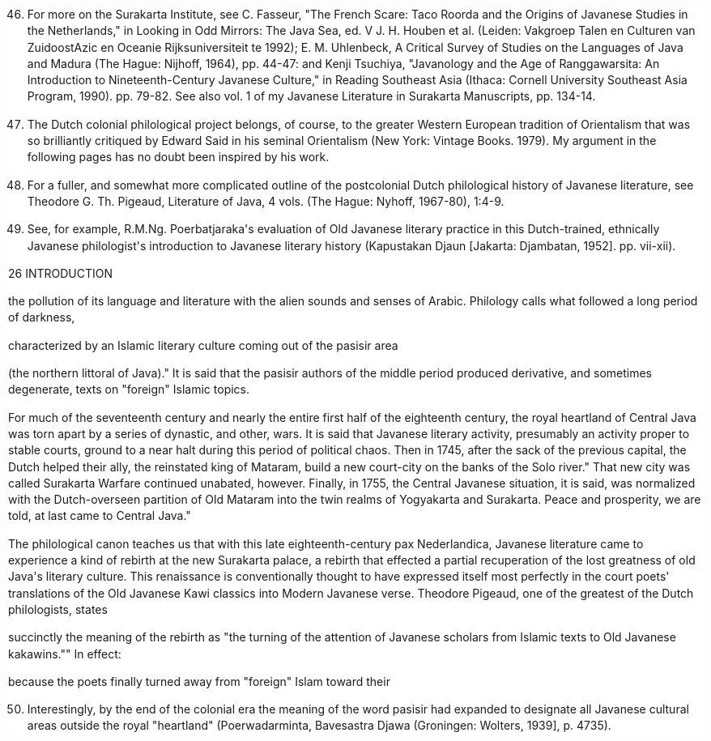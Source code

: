 46. For more on the Surakarta Institute, see C. Fasseur, "The French Scare: Taco Roorda and the Origins of Javanese Studies in the Netherlands," in Looking in Odd Mirrors: The Java Sea, ed. V J. H. Houben et al. (Leiden: Vakgroep Talen en Culturen van ZuidoostAzic en Oceanie Rijksuniversiteit te 1992); E. M. Uhlenbeck, A Critical Survey of Studies on the Languages of Java and Madura (The Hague: Nijhoff, 1964), pp. 44-47: and Kenji Tsuchiya, "Javanology and the Age of Ranggawarsita: An Introduction to Nineteenth-Century Javanese Culture," in Reading Southeast Asia (Ithaca: Cornell University Southeast Asia Program, 1990). pp. 79-82. See also vol. 1 of my Javanese Literature in Surakarta Manuscripts, pp. 134-14.

47. The Dutch colonial philological project belongs, of course, to the greater Western European tradition of Orientalism that was so brilliantly critiqued by Edward Said in his seminal Orientalism (New York: Vintage Books. 1979). My argument in the following pages has no doubt been inspired by his work.

48. For a fuller, and somewhat more complicated outline of the postcolonial Dutch philological history of Javanese literature, see Theodore G. Th. Pigeaud, Literature of Java, 4 vols. (The Hague: Nyhoff, 1967-80), 1:4-9.

49. See, for example, R.M.Ng. Poerbatjaraka's evaluation of Old Javanese literary practice in this Dutch-trained, ethnically Javanese philologist's introduction to Javanese literary history (Kapustakan Djaun [Jakarta: Djambatan, 1952]. pp. vii-xii).

26 INTRODUCTION

the pollution of its language and literature with the alien sounds and senses of Arabic. Philology calls what followed a long period of darkness,

characterized by an Islamic literary culture coming out of the pasisir area

(the northern littoral of Java)." It is said that the pasisir authors of the middle period produced derivative, and sometimes degenerate, texts on "foreign" Islamic topics.

For much of the seventeenth century and nearly the entire first half of the eighteenth century, the royal heartland of Central Java was torn apart by a series of dynastic, and other, wars. It is said that Javanese literary activity, presumably an activity proper to stable courts, ground to a near halt during this period of political chaos. Then in 1745, after the sack of the previous capital, the Dutch helped their ally, the reinstated king of Mataram, build a new court-city on the banks of the Solo river." That new city was called Surakarta Warfare continued unabated, however.
Finally, in 1755, the Central Javanese situation, it is said, was normalized with the Dutch-overseen partition of Old Mataram into the twin realms of Yogyakarta and Surakarta. Peace and prosperity, we are told, at last came to Central Java."

The philological canon teaches us that with this late eighteenth-century pax Nederlandica, Javanese literature came to experience a kind of rebirth at the new Surakarta palace, a rebirth that effected a partial recuperation of the lost greatness of old Java's literary culture. This renaissance is conventionally thought to have expressed itself most perfectly in the court poets' translations of the Old Javanese Kawi classics into Modern Javanese verse.
Theodore Pigeaud, one of the greatest of the Dutch philologists, states

succinctly the meaning of the rebirth as "the turning of the attention of Javanese scholars from Islamic texts to Old Javanese kakawins."" In effect:

because the poets finally turned away from "foreign" Islam toward their

50. Interestingly, by the end of the colonial era the meaning of the word pasisir had expanded to designate all Javanese cultural areas outside the royal "heartland" (Poerwadarminta, Bavesastra Djawa (Groningen: Wolters, 1939], p. 4735).
